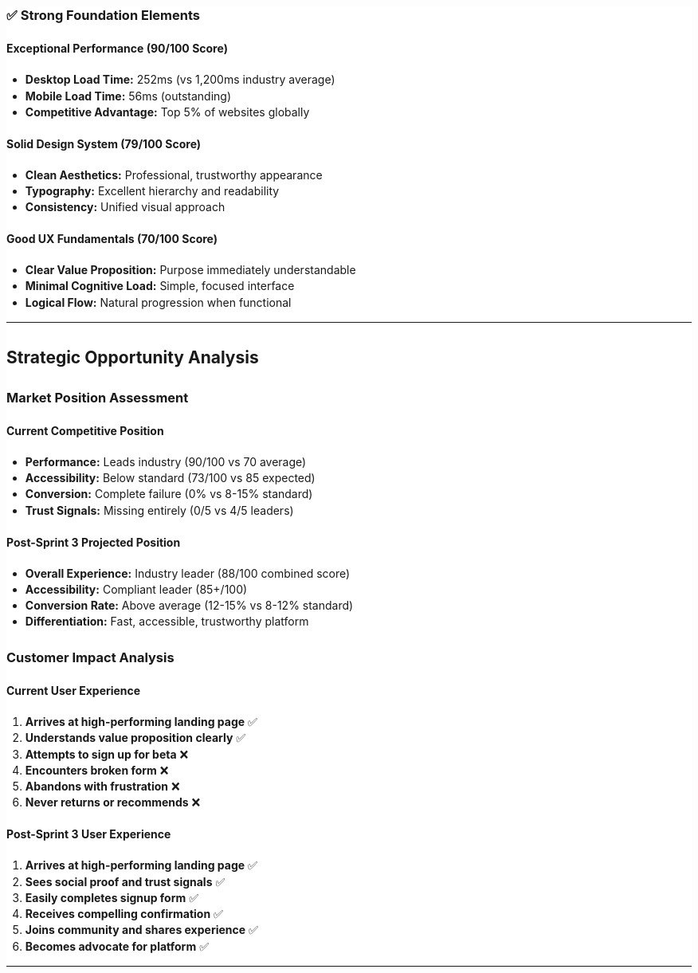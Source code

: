 ### ✅ Strong Foundation Elements

#### Exceptional Performance (90/100 Score)
- **Desktop Load Time:** 252ms (vs 1,200ms industry average)
- **Mobile Load Time:** 56ms (outstanding)
- **Competitive Advantage:** Top 5% of websites globally

#### Solid Design System (79/100 Score)
- **Clean Aesthetics:** Professional, trustworthy appearance
- **Typography:** Excellent hierarchy and readability
- **Consistency:** Unified visual approach

#### Good UX Fundamentals (70/100 Score)
- **Clear Value Proposition:** Purpose immediately understandable
- **Minimal Cognitive Load:** Simple, focused interface
- **Logical Flow:** Natural progression when functional

---

## Strategic Opportunity Analysis

### Market Position Assessment

#### Current Competitive Position
- **Performance:** Leads industry (90/100 vs 70 average)
- **Accessibility:** Below standard (73/100 vs 85 expected)
- **Conversion:** Complete failure (0% vs 8-15% standard)
- **Trust Signals:** Missing entirely (0/5 vs 4/5 leaders)

#### Post-Sprint 3 Projected Position
- **Overall Experience:** Industry leader (88/100 combined score)
- **Accessibility:** Compliant leader (85+/100)
- **Conversion Rate:** Above average (12-15% vs 8-12% standard)
- **Differentiation:** Fast, accessible, trustworthy platform

### Customer Impact Analysis

#### Current User Experience
1. **Arrives at high-performing landing page** ✅
2. **Understands value proposition clearly** ✅  
3. **Attempts to sign up for beta** ❌
4. **Encounters broken form** ❌
5. **Abandons with frustration** ❌
6. **Never returns or recommends** ❌

#### Post-Sprint 3 User Experience
1. **Arrives at high-performing landing page** ✅
2. **Sees social proof and trust signals** ✅
3. **Easily completes signup form** ✅
4. **Receives compelling confirmation** ✅
5. **Joins community and shares experience** ✅
6. **Becomes advocate for platform** ✅

---